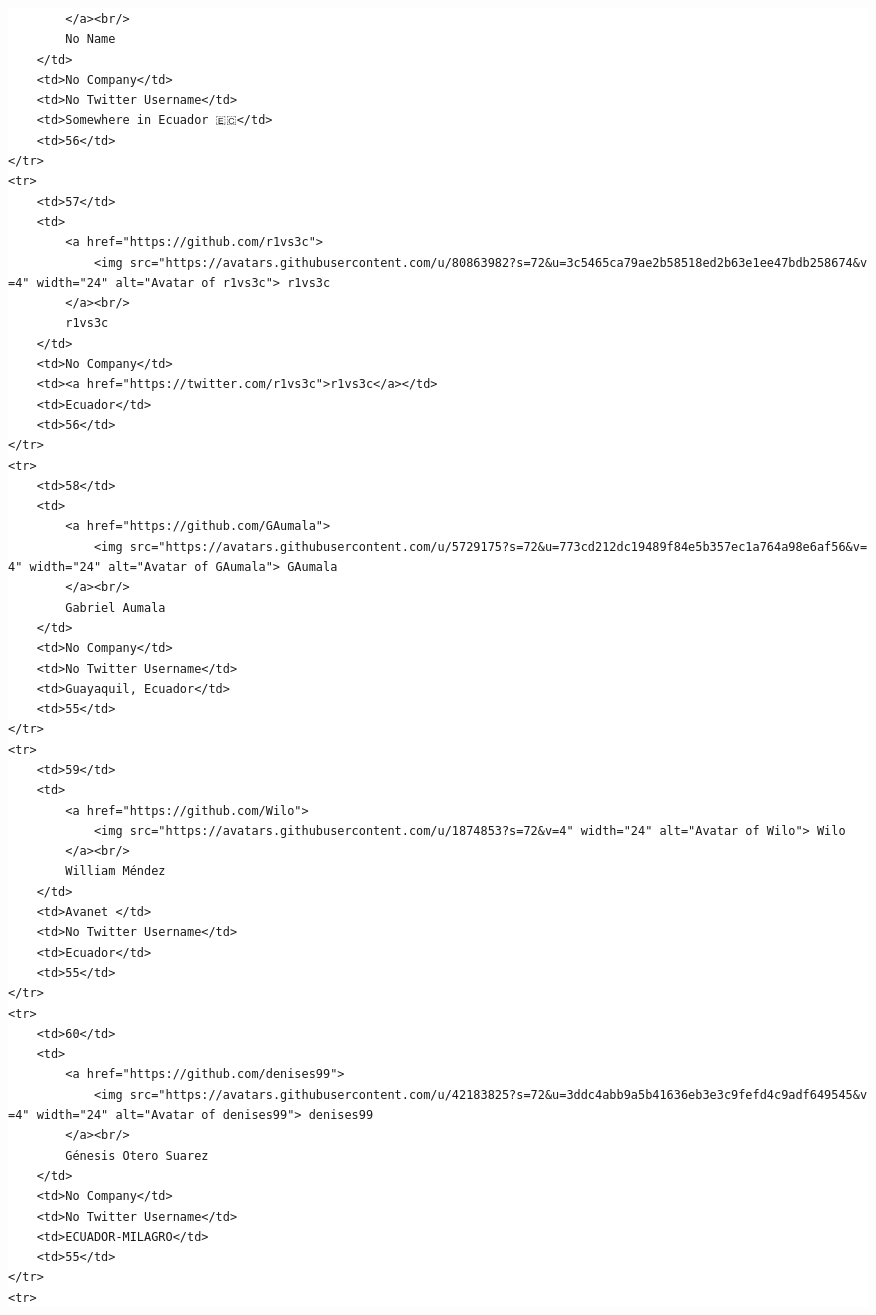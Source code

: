 			</a><br/>
			No Name
		</td>
		<td>No Company</td>
		<td>No Twitter Username</td>
		<td>Somewhere in Ecuador 🇪🇨</td>
		<td>56</td>
	</tr>
	<tr>
		<td>57</td>
		<td>
			<a href="https://github.com/r1vs3c">
				<img src="https://avatars.githubusercontent.com/u/80863982?s=72&u=3c5465ca79ae2b58518ed2b63e1ee47bdb258674&v=4" width="24" alt="Avatar of r1vs3c"> r1vs3c
			</a><br/>
			r1vs3c
		</td>
		<td>No Company</td>
		<td><a href="https://twitter.com/r1vs3c">r1vs3c</a></td>
		<td>Ecuador</td>
		<td>56</td>
	</tr>
	<tr>
		<td>58</td>
		<td>
			<a href="https://github.com/GAumala">
				<img src="https://avatars.githubusercontent.com/u/5729175?s=72&u=773cd212dc19489f84e5b357ec1a764a98e6af56&v=4" width="24" alt="Avatar of GAumala"> GAumala
			</a><br/>
			Gabriel Aumala
		</td>
		<td>No Company</td>
		<td>No Twitter Username</td>
		<td>Guayaquil, Ecuador</td>
		<td>55</td>
	</tr>
	<tr>
		<td>59</td>
		<td>
			<a href="https://github.com/Wilo">
				<img src="https://avatars.githubusercontent.com/u/1874853?s=72&v=4" width="24" alt="Avatar of Wilo"> Wilo
			</a><br/>
			William Méndez
		</td>
		<td>Avanet </td>
		<td>No Twitter Username</td>
		<td>Ecuador</td>
		<td>55</td>
	</tr>
	<tr>
		<td>60</td>
		<td>
			<a href="https://github.com/denises99">
				<img src="https://avatars.githubusercontent.com/u/42183825?s=72&u=3ddc4abb9a5b41636eb3e3c9fefd4c9adf649545&v=4" width="24" alt="Avatar of denises99"> denises99
			</a><br/>
			Génesis Otero Suarez
		</td>
		<td>No Company</td>
		<td>No Twitter Username</td>
		<td>ECUADOR-MILAGRO</td>
		<td>55</td>
	</tr>
	<tr>